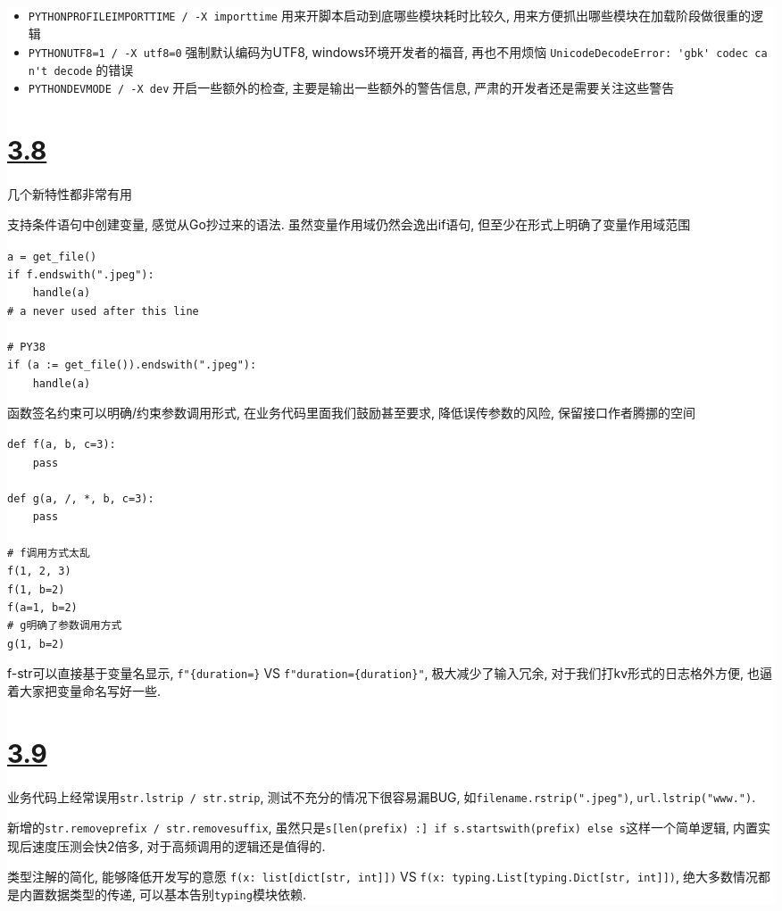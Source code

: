 - `PYTHONPROFILEIMPORTTIME / -X importtime` 用来开脚本启动到底哪些模块耗时比较久, 用来方便抓出哪些模块在加载阶段做很重的逻辑
- `PYTHONUTF8=1 / -X utf8=0` 强制默认编码为UTF8, windows环境开发者的福音, 再也不用烦恼 `UnicodeDecodeError: 'gbk' codec can't decode` 的错误
- `PYTHONDEVMODE / -X dev` 开启一些额外的检查, 主要是输出一些额外的警告信息, 严肃的开发者还是需要关注这些警告 

# [3.8](https://docs.python.org/3/whatsnew/3.8.html)

几个新特性都非常有用

支持条件语句中创建变量, 感觉从Go抄过来的语法. 虽然变量作用域仍然会逸出if语句, 但至少在形式上明确了变量作用域范围

```
a = get_file()
if f.endswith(".jpeg"):
    handle(a)
# a never used after this line

# PY38
if (a := get_file()).endswith(".jpeg"):
    handle(a)
```

函数签名约束可以明确/约束参数调用形式, 在业务代码里面我们鼓励甚至要求, 降低误传参数的风险, 保留接口作者腾挪的空间

```
def f(a, b, c=3):
    pass

def g(a, /, *, b, c=3):
    pass

# f调用方式太乱
f(1, 2, 3)
f(1, b=2)
f(a=1, b=2)
# g明确了参数调用方式
g(1, b=2)
```

f-str可以直接基于变量名显示, `f"{duration=}` VS `f"duration={duration}"`, 极大减少了输入冗余, 对于我们打kv形式的日志格外方便, 也逼着大家把变量命名写好一些.

# [3.9](https://docs.python.org/3/whatsnew/3.9.html)

业务代码上经常误用`str.lstrip / str.strip`, 测试不充分的情况下很容易漏BUG, 如`filename.rstrip(".jpeg")`, `url.lstrip("www.")`.

新增的`str.removeprefix / str.removesuffix`, 虽然只是`s[len(prefix) :] if s.startswith(prefix) else s`这样一个简单逻辑,
内置实现后速度压测会快2倍多, 对于高频调用的逻辑还是值得的.

类型注解的简化, 能够降低开发写的意愿 `f(x: list[dict[str, int]])` VS `f(x: typing.List[typing.Dict[str, int]])`,
绝大多数情况都是内置数据类型的传递, 可以基本告别`typing`模块依赖.
